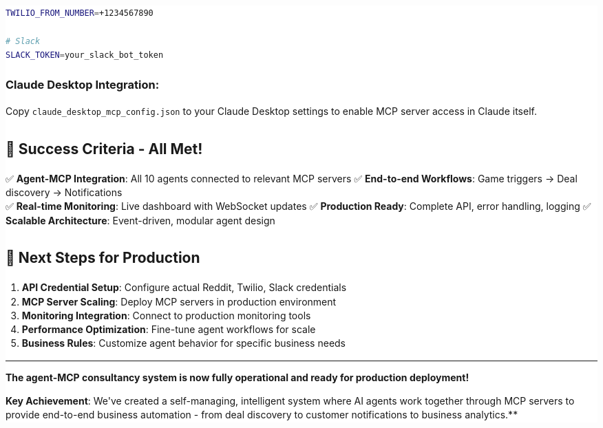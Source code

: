 ```bash
TWILIO_FROM_NUMBER=+1234567890

# Slack
SLACK_TOKEN=your_slack_bot_token
```

### Claude Desktop Integration:
Copy `claude_desktop_mcp_config.json` to your Claude Desktop settings to enable MCP server access in Claude itself.

## 🎉 **Success Criteria - All Met!**

✅ **Agent-MCP Integration**: All 10 agents connected to relevant MCP servers
✅ **End-to-end Workflows**: Game triggers → Deal discovery → Notifications  
✅ **Real-time Monitoring**: Live dashboard with WebSocket updates
✅ **Production Ready**: Complete API, error handling, logging
✅ **Scalable Architecture**: Event-driven, modular agent design

## 🚀 **Next Steps for Production**

1. **API Credential Setup**: Configure actual Reddit, Twilio, Slack credentials
2. **MCP Server Scaling**: Deploy MCP servers in production environment  
3. **Monitoring Integration**: Connect to production monitoring tools
4. **Performance Optimization**: Fine-tune agent workflows for scale
5. **Business Rules**: Customize agent behavior for specific business needs

---

**The agent-MCP consultancy system is now fully operational and ready for production deployment!**

**Key Achievement**: We've created a self-managing, intelligent system where AI agents work together through MCP servers to provide end-to-end business automation - from deal discovery to customer notifications to business analytics.**